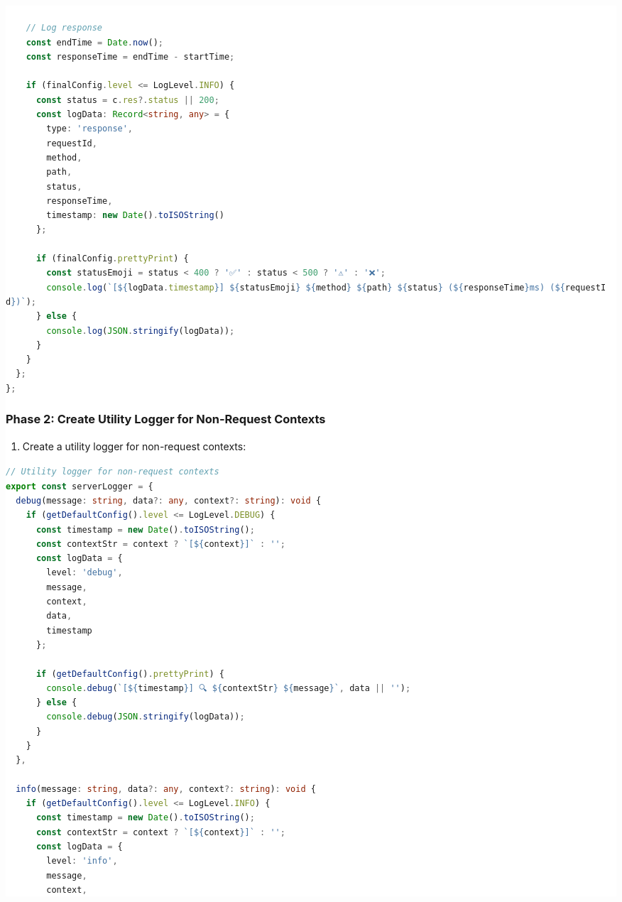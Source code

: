 ```typescript
    
    // Log response
    const endTime = Date.now();
    const responseTime = endTime - startTime;
    
    if (finalConfig.level <= LogLevel.INFO) {
      const status = c.res?.status || 200;
      const logData: Record<string, any> = {
        type: 'response',
        requestId,
        method,
        path,
        status,
        responseTime,
        timestamp: new Date().toISOString()
      };
      
      if (finalConfig.prettyPrint) {
        const statusEmoji = status < 400 ? '✅' : status < 500 ? '⚠️' : '❌';
        console.log(`[${logData.timestamp}] ${statusEmoji} ${method} ${path} ${status} (${responseTime}ms) (${requestId})`);
      } else {
        console.log(JSON.stringify(logData));
      }
    }
  };
};
```

### Phase 2: Create Utility Logger for Non-Request Contexts

1. Create a utility logger for non-request contexts:

```typescript
// Utility logger for non-request contexts
export const serverLogger = {
  debug(message: string, data?: any, context?: string): void {
    if (getDefaultConfig().level <= LogLevel.DEBUG) {
      const timestamp = new Date().toISOString();
      const contextStr = context ? `[${context}]` : '';
      const logData = {
        level: 'debug',
        message,
        context,
        data,
        timestamp
      };
      
      if (getDefaultConfig().prettyPrint) {
        console.debug(`[${timestamp}] 🔍 ${contextStr} ${message}`, data || '');
      } else {
        console.debug(JSON.stringify(logData));
      }
    }
  },
  
  info(message: string, data?: any, context?: string): void {
    if (getDefaultConfig().level <= LogLevel.INFO) {
      const timestamp = new Date().toISOString();
      const contextStr = context ? `[${context}]` : '';
      const logData = {
        level: 'info',
        message,
        context,
```